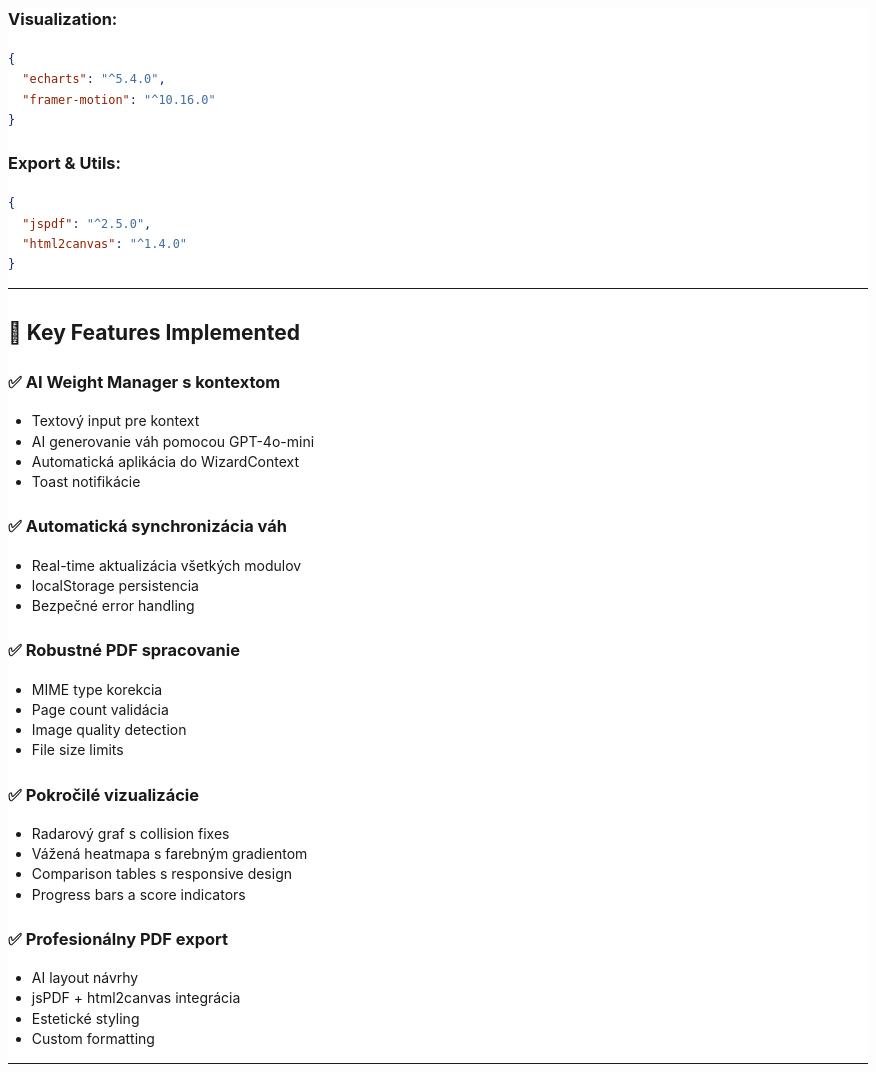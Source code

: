 ### Visualization:
```json
{
  "echarts": "^5.4.0",
  "framer-motion": "^10.16.0"
}
```

### Export & Utils:
```json
{
  "jspdf": "^2.5.0",
  "html2canvas": "^1.4.0"
}
```

---

## 🎯 Key Features Implemented

### ✅ AI Weight Manager s kontextom
- Textový input pre kontext
- AI generovanie váh pomocou GPT-4o-mini
- Automatická aplikácia do WizardContext
- Toast notifikácie

### ✅ Automatická synchronizácia váh
- Real-time aktualizácia všetkých modulov
- localStorage persistencia
- Bezpečné error handling

### ✅ Robustné PDF spracovanie
- MIME type korekcia
- Page count validácia
- Image quality detection
- File size limits

### ✅ Pokročilé vizualizácie
- Radarový graf s collision fixes
- Vážená heatmapa s farebným gradientom
- Comparison tables s responsive design
- Progress bars a score indicators

### ✅ Profesionálny PDF export
- AI layout návrhy
- jsPDF + html2canvas integrácia
- Estetické styling
- Custom formatting

---

